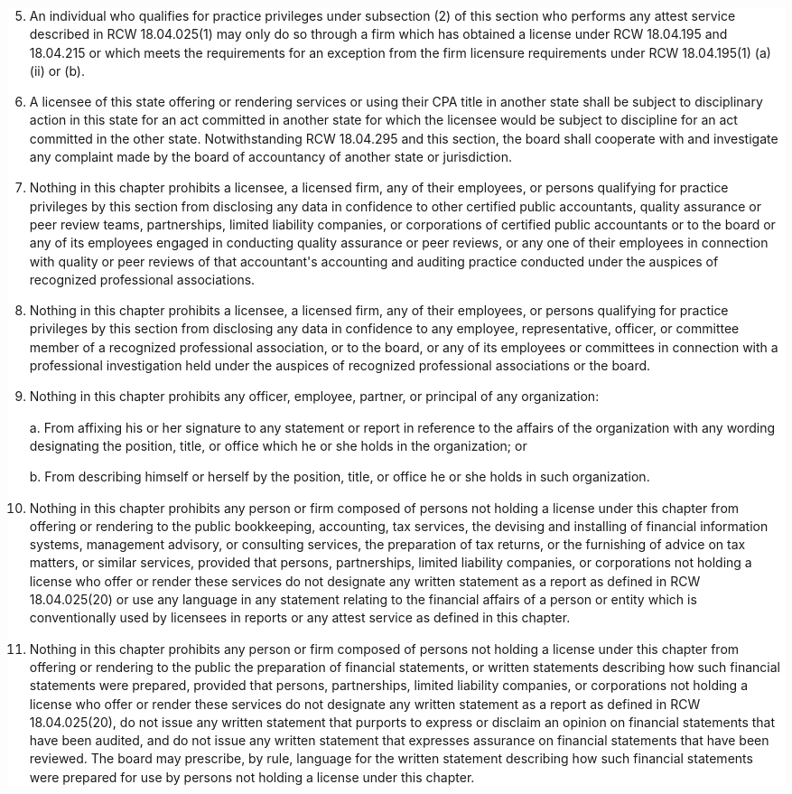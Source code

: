 5. An individual who qualifies for practice privileges under subsection (2) of this section who performs any attest service described in RCW 18.04.025(1) may only do so through a firm which has obtained a license under RCW 18.04.195 and 18.04.215 or which meets the requirements for an exception from the firm licensure requirements under RCW 18.04.195(1) (a)(ii) or (b).

6. A licensee of this state offering or rendering services or using their CPA title in another state shall be subject to disciplinary action in this state for an act committed in another state for which the licensee would be subject to discipline for an act committed in the other state. Notwithstanding RCW 18.04.295 and this section, the board shall cooperate with and investigate any complaint made by the board of accountancy of another state or jurisdiction.

7. Nothing in this chapter prohibits a licensee, a licensed firm, any of their employees, or persons qualifying for practice privileges by this section from disclosing any data in confidence to other certified public accountants, quality assurance or peer review teams, partnerships, limited liability companies, or corporations of certified public accountants or to the board or any of its employees engaged in conducting quality assurance or peer reviews, or any one of their employees in connection with quality or peer reviews of that accountant's accounting and auditing practice conducted under the auspices of recognized professional associations.

8. Nothing in this chapter prohibits a licensee, a licensed firm, any of their employees, or persons qualifying for practice privileges by this section from disclosing any data in confidence to any employee, representative, officer, or committee member of a recognized professional association, or to the board, or any of its employees or committees in connection with a professional investigation held under the auspices of recognized professional associations or the board.

9. Nothing in this chapter prohibits any officer, employee, partner, or principal of any organization:

    a. From affixing his or her signature to any statement or report in reference to the affairs of the organization with any wording designating the position, title, or office which he or she holds in the organization; or

    b. From describing himself or herself by the position, title, or office he or she holds in such organization.

10. Nothing in this chapter prohibits any person or firm composed of persons not holding a license under this chapter from offering or rendering to the public bookkeeping, accounting, tax services, the devising and installing of financial information systems, management advisory, or consulting services, the preparation of tax returns, or the furnishing of advice on tax matters, or similar services, provided that persons, partnerships, limited liability companies, or corporations not holding a license who offer or render these services do not designate any written statement as a report as defined in RCW 18.04.025(20) or use any language in any statement relating to the financial affairs of a person or entity which is conventionally used by licensees in reports or any attest service as defined in this chapter.

11. Nothing in this chapter prohibits any person or firm composed of persons not holding a license under this chapter from offering or rendering to the public the preparation of financial statements, or written statements describing how such financial statements were prepared, provided that persons, partnerships, limited liability companies, or corporations not holding a license who offer or render these services do not designate any written statement as a report as defined in RCW 18.04.025(20), do not issue any written statement that purports to express or disclaim an opinion on financial statements that have been audited, and do not issue any written statement that expresses assurance on financial statements that have been reviewed. The board may prescribe, by rule, language for the written statement describing how such financial statements were prepared for use by persons not holding a license under this chapter.
